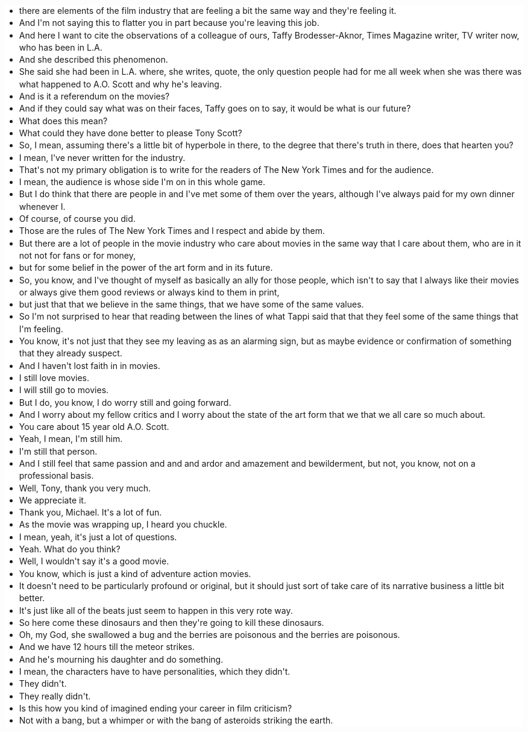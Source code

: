 *  there are elements of the film industry that are feeling a bit the same way and they're feeling it.
*  And I'm not saying this to flatter you in part because you're leaving this job.
*  And here I want to cite the observations of a colleague of ours, Taffy Brodesser-Aknor, Times Magazine writer, TV writer now, who has been in L.A.
*  And she described this phenomenon.
*  She said she had been in L.A. where, she writes, quote, the only question people had for me all week when she was there was what happened to A.O. Scott and why he's leaving.
*  And is it a referendum on the movies?
*  And if they could say what was on their faces, Taffy goes on to say, it would be what is our future?
*  What does this mean?
*  What could they have done better to please Tony Scott?
*  So, I mean, assuming there's a little bit of hyperbole in there, to the degree that there's truth in there, does that hearten you?
*  I mean, I've never written for the industry.
*  That's not my primary obligation is to write for the readers of The New York Times and for the audience.
*  I mean, the audience is whose side I'm on in this whole game.
*  But I do think that there are people in and I've met some of them over the years, although I've always paid for my own dinner whenever I.
*  Of course, of course you did.
*  Those are the rules of The New York Times and I respect and abide by them.
*  But there are a lot of people in the movie industry who care about movies in the same way that I care about them, who are in it not not for fans or for money,
*  but for some belief in the power of the art form and in its future.
*  So, you know, and I've thought of myself as basically an ally for those people, which isn't to say that I always like their movies or always give them good reviews or always kind to them in print,
*  but just that that we believe in the same things, that we have some of the same values.
*  So I'm not surprised to hear that reading between the lines of what Tappi said that that they feel some of the same things that I'm feeling.
*  You know, it's not just that they see my leaving as as an alarming sign, but as maybe evidence or confirmation of something that they already suspect.
*  And I haven't lost faith in in movies.
*  I still love movies.
*  I will still go to movies.
*  But I do, you know, I do worry still and going forward.
*  And I worry about my fellow critics and I worry about the state of the art form that we that we all care so much about.
*  You care about 15 year old A.O. Scott.
*  Yeah, I mean, I'm still him.
*  I'm still that person.
*  And I still feel that same passion and and and ardor and amazement and bewilderment, but not, you know, not on a professional basis.
*  Well, Tony, thank you very much.
*  We appreciate it.
*  Thank you, Michael. It's a lot of fun.
*  As the movie was wrapping up, I heard you chuckle.
*  I mean, yeah, it's just a lot of questions.
*  Yeah. What do you think?
*  Well, I wouldn't say it's a good movie.
*  You know, which is just a kind of adventure action movies.
*  It doesn't need to be particularly profound or original, but it should just sort of take care of its narrative business a little bit better.
*  It's just like all of the beats just seem to happen in this very rote way.
*  So here come these dinosaurs and then they're going to kill these dinosaurs.
*  Oh, my God, she swallowed a bug and the berries are poisonous and the berries are poisonous.
*  And we have 12 hours till the meteor strikes.
*  And he's mourning his daughter and do something.
*  I mean, the characters have to have personalities, which they didn't.
*  They didn't.
*  They really didn't.
*  Is this how you kind of imagined ending your career in film criticism?
*  Not with a bang, but a whimper or with the bang of asteroids striking the earth.